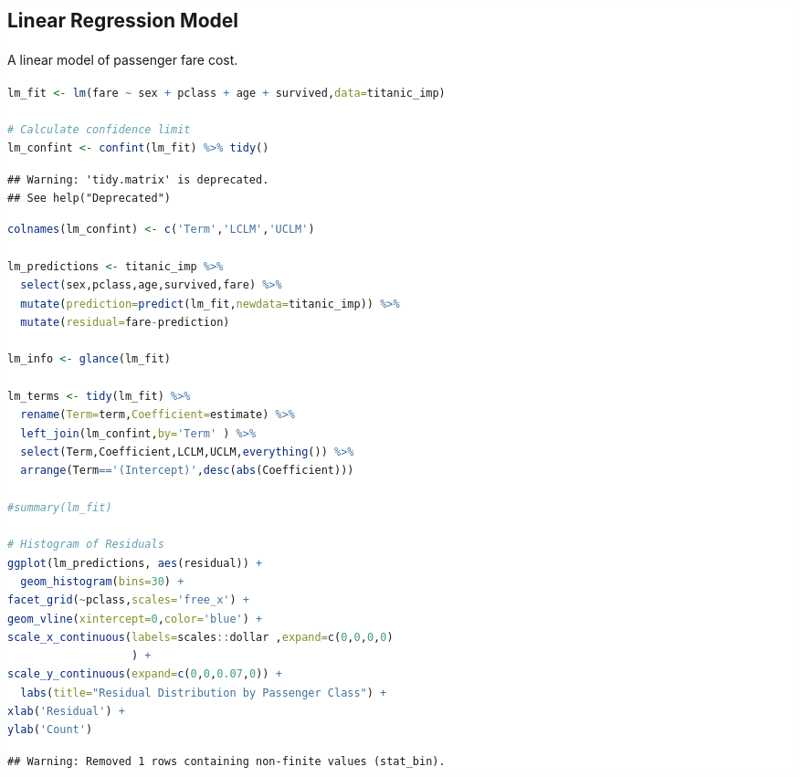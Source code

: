 ## Linear Regression Model

A linear model of passenger fare cost.

``` r
lm_fit <- lm(fare ~ sex + pclass + age + survived,data=titanic_imp)

# Calculate confidence limit
lm_confint <- confint(lm_fit) %>% tidy()
```

    ## Warning: 'tidy.matrix' is deprecated.
    ## See help("Deprecated")

``` r
colnames(lm_confint) <- c('Term','LCLM','UCLM')

lm_predictions <- titanic_imp %>%
  select(sex,pclass,age,survived,fare) %>%
  mutate(prediction=predict(lm_fit,newdata=titanic_imp)) %>%
  mutate(residual=fare-prediction)

lm_info <- glance(lm_fit)

lm_terms <- tidy(lm_fit) %>%
  rename(Term=term,Coefficient=estimate) %>%
  left_join(lm_confint,by='Term' ) %>%
  select(Term,Coefficient,LCLM,UCLM,everything()) %>%
  arrange(Term=='(Intercept)',desc(abs(Coefficient)))

#summary(lm_fit)

# Histogram of Residuals
ggplot(lm_predictions, aes(residual)) +
  geom_histogram(bins=30) +
facet_grid(~pclass,scales='free_x') +
geom_vline(xintercept=0,color='blue') +
scale_x_continuous(labels=scales::dollar ,expand=c(0,0,0,0)
                   ) +
scale_y_continuous(expand=c(0,0,0.07,0)) +  
  labs(title="Residual Distribution by Passenger Class") +
xlab('Residual') +
ylab('Count') 
```

    ## Warning: Removed 1 rows containing non-finite values (stat_bin).

